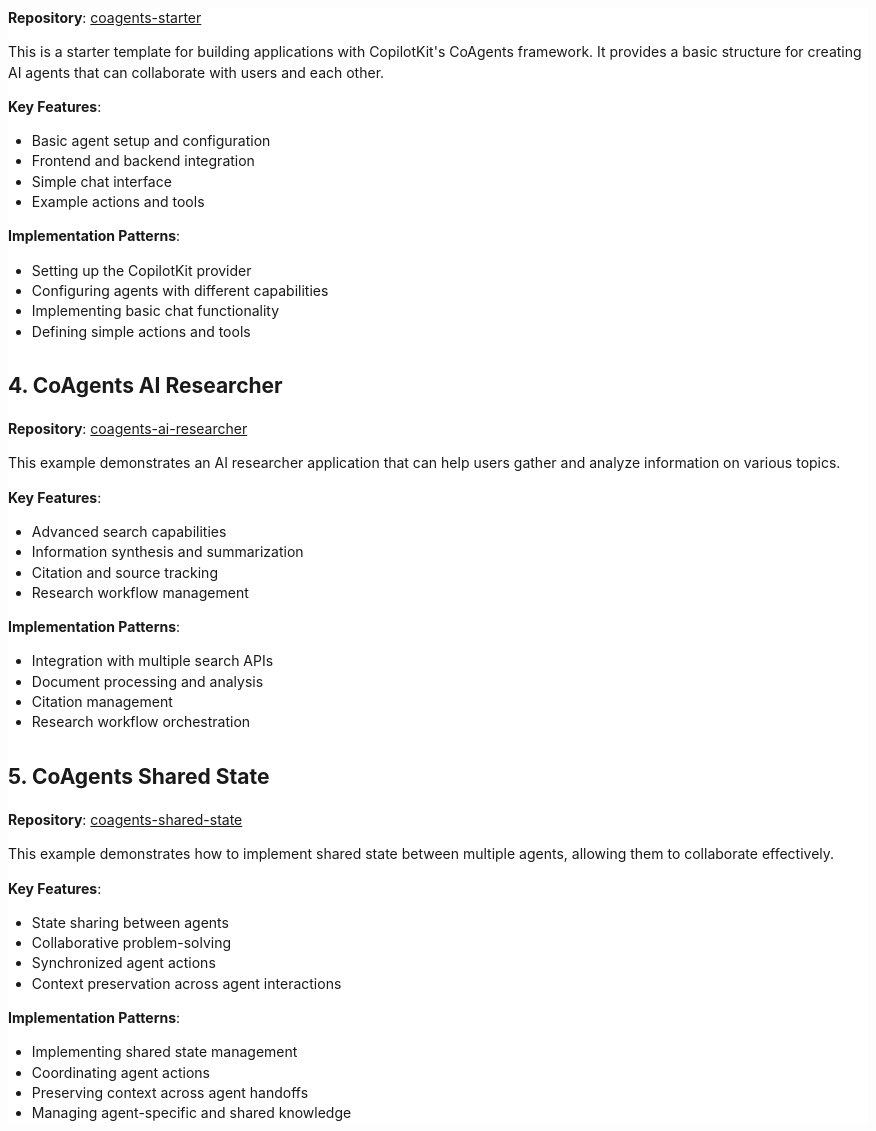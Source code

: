 **Repository**: [coagents-starter](https://github.com/CopilotKit/CopilotKit/tree/main/examples/coagents-starter)

This is a starter template for building applications with CopilotKit's CoAgents framework. It provides a basic structure for creating AI agents that can collaborate with users and each other.

**Key Features**:
- Basic agent setup and configuration
- Frontend and backend integration
- Simple chat interface
- Example actions and tools

**Implementation Patterns**:
- Setting up the CopilotKit provider
- Configuring agents with different capabilities
- Implementing basic chat functionality
- Defining simple actions and tools

## 4. CoAgents AI Researcher

**Repository**: [coagents-ai-researcher](https://github.com/CopilotKit/CopilotKit/tree/main/examples/coagents-ai-researcher)

This example demonstrates an AI researcher application that can help users gather and analyze information on various topics.

**Key Features**:
- Advanced search capabilities
- Information synthesis and summarization
- Citation and source tracking
- Research workflow management

**Implementation Patterns**:
- Integration with multiple search APIs
- Document processing and analysis
- Citation management
- Research workflow orchestration

## 5. CoAgents Shared State

**Repository**: [coagents-shared-state](https://github.com/CopilotKit/CopilotKit/tree/main/examples/coagents-shared-state)

This example demonstrates how to implement shared state between multiple agents, allowing them to collaborate effectively.

**Key Features**:
- State sharing between agents
- Collaborative problem-solving
- Synchronized agent actions
- Context preservation across agent interactions

**Implementation Patterns**:
- Implementing shared state management
- Coordinating agent actions
- Preserving context across agent handoffs
- Managing agent-specific and shared knowledge
